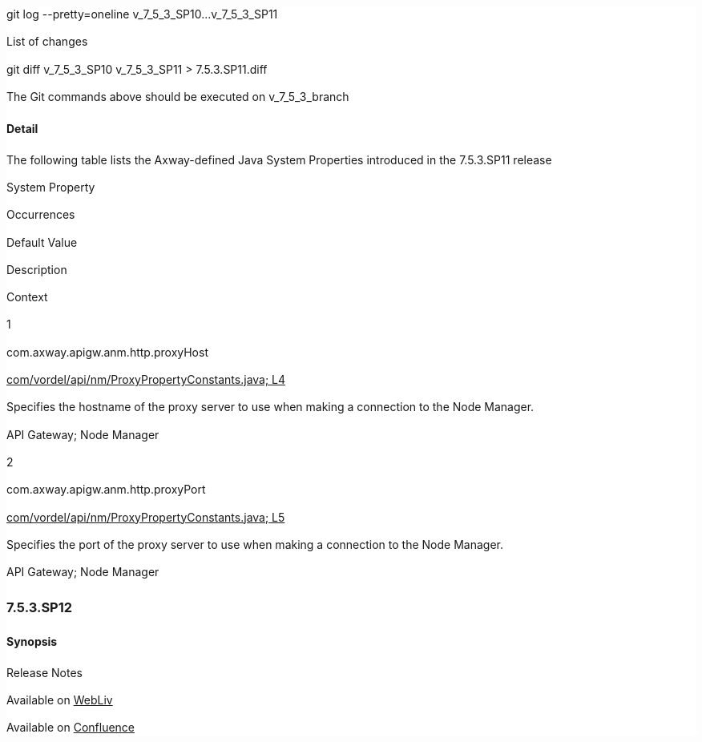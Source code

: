 git log --pretty=oneline v\_7\_5\_3\_SP10...v\_7\_5\_3\_SP11

List of changes

git diff v\_7\_5\_3\_SP10 v\_7\_5\_3\_SP11 > 7.5.3.SP11.diff

The Git commands above should be executed on v\_7\_5\_3\_branch

#### Detail

The following table lists the Axway-defined Java System Properties introduced in the 7.5.3.SP11 release

  

  

System Property

Occurrences

Default Value

Description

Context

1

com.axway.apigw.anm.http.proxyHost

[com/vordel/api/nm/ProxyPropertyConstants.java; L4](https://git.ecd.axway.int/apigw/vordel/-/blob/v_7_5_3_SP11/src/java/src/com/vordel/api/nm/ProxyPropertyConstants.java#L4)

  

Specifies the hostname of the proxy server to use when making a connection to the Node Manager.

API Gateway; Node Manager

2

com.axway.apigw.anm.http.proxyPort

[com/vordel/api/nm/ProxyPropertyConstants.java; L5](https://git.ecd.axway.int/apigw/vordel/-/blob/v_7_5_3_SP11/src/java/src/com/vordel/api/nm/ProxyPropertyConstants.java#L5)

  

Specifies the port of the proxy server to use when making a connection to the Node Manager.

API Gateway; Node Manager

### 7.5.3.SP12

#### Synopsis

  

Release Notes

Available on [WebLiv](https://delivery.axway.int/GUI/file/GUI_file_readme.php?9hokpcui50l6fas9ecedrsvrd7&fileId=74514&readmeId=38555&pdtId=394)

Available on [Confluence](https://techweb.axway.com/confluence/display/RDAPI/Axway+API+Gateway+and+API+Manager+7.5.3+SP+12+Readme)
